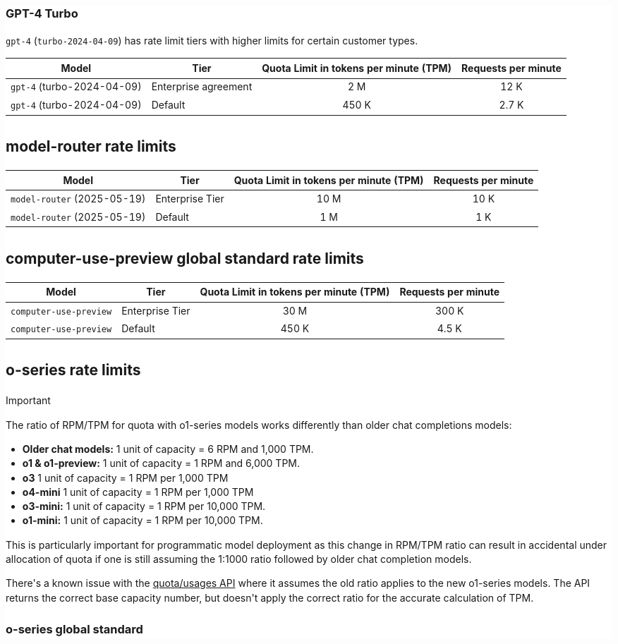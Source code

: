 ### GPT-4 Turbo

`gpt-4` (`turbo-2024-04-09`) has rate limit tiers with higher limits for certain customer types.

| Model|Tier| Quota Limit in tokens per minute (TPM) | Requests per minute |
|---|---|:---:|:---:|
|`gpt-4` (turbo-2024-04-09) | Enterprise agreement | 2 M | 12 K |
|`gpt-4` (turbo-2024-04-09) | Default | 450 K | 2.7 K |

## model-router rate limits

| Model|Tier| Quota Limit in tokens per minute (TPM) | Requests per minute |
|---|---|:---:|:---:|
| `model-router` (2025-05-19) | Enterprise Tier | 10 M | 10 K |
| `model-router` (2025-05-19) | Default         | 1 M | 1 K |


## computer-use-preview global standard rate limits

| Model|Tier| Quota Limit in tokens per minute (TPM) | Requests per minute |
|---|---|:---:|:---:|
| `computer-use-preview`| Enterprise Tier | 30 M | 300 K |
| `computer-use-preview`| Default         | 450 K | 4.5 K |


## o-series rate limits

> [!IMPORTANT]
> The ratio of RPM/TPM for quota with o1-series models works differently than older chat completions models:
>
> - **Older chat models:** 1 unit of capacity = 6 RPM and 1,000 TPM.
> - **o1 & o1-preview:** 1 unit of capacity = 1 RPM and 6,000 TPM.
> - **o3** 1 unit of capacity = 1 RPM per 1,000 TPM
> - **o4-mini** 1 unit of capacity = 1 RPM per 1,000 TPM
> - **o3-mini:** 1 unit of capacity = 1 RPM per 10,000 TPM.
> - **o1-mini:** 1 unit of capacity = 1 RPM per 10,000 TPM.
>
> This is particularly important for programmatic model deployment as this change in RPM/TPM ratio can result in accidental under allocation of quota if one is still assuming the 1:1000 ratio followed by older chat completion models.
>
> There's a known issue with the [quota/usages API](/rest/api/aiservices/accountmanagement/usages/list?view=rest-aiservices-accountmanagement-2024-06-01-preview&tabs=HTTP&preserve-view=true) where it assumes the old ratio applies to the new o1-series models. The API returns the correct base capacity number, but doesn't apply the correct ratio for the accurate calculation of TPM.

### o-series global standard
